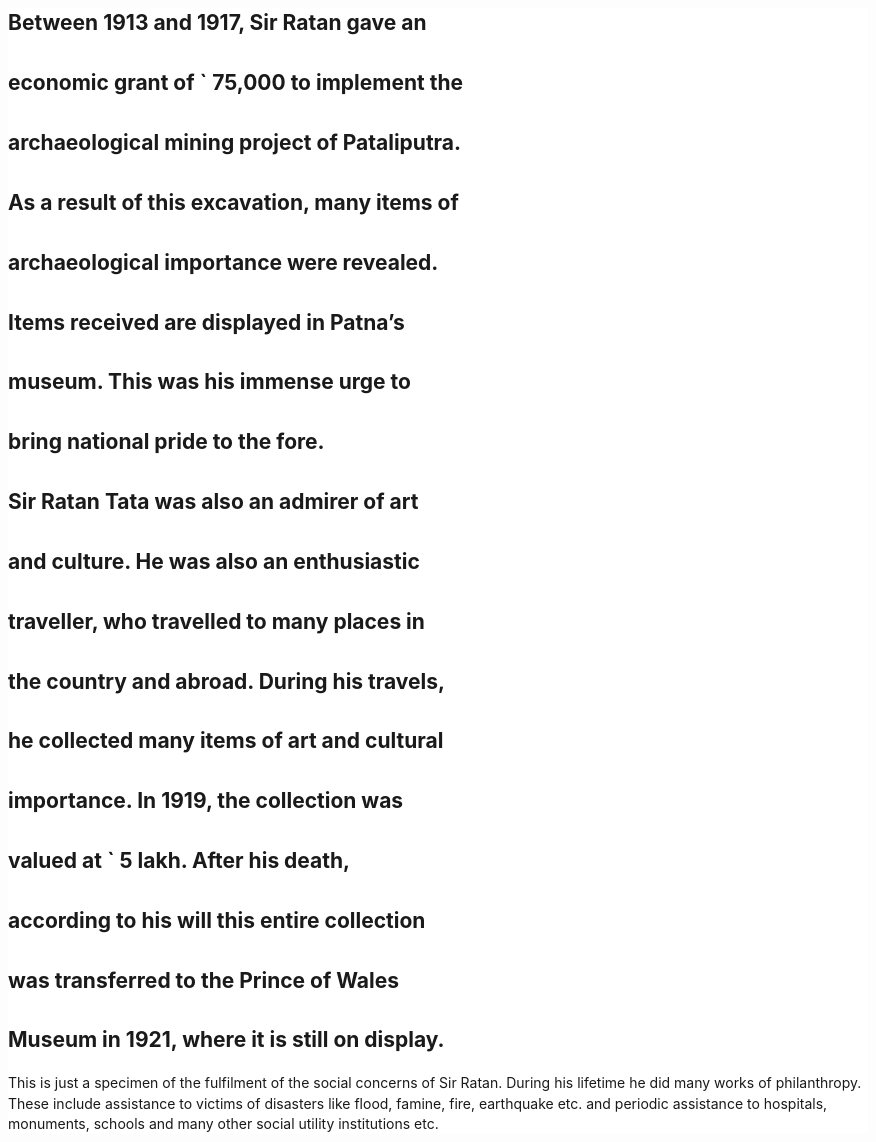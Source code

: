 ## Between 1913 and 1917, Sir Ratan gave an

## economic grant of ` 75,000 to implement the

## archaeological mining project of Pataliputra.

## As a result of this excavation, many items of

## archaeological importance were revealed.

## Items received are displayed in Patna’s

## museum. This was his immense urge to

## bring national pride to the fore.


## Sir Ratan Tata was also an admirer of art

## and culture. He was also an enthusiastic

## traveller, who travelled to many places in

## the country and abroad. During his travels,

## he collected many items of art and cultural

## importance. In 1919, the collection was

## valued at ` 5 lakh. After his death,

## according to his will this entire collection

## was transferred to the Prince of Wales

## Museum in 1921, where it is still on display.

This is just a specimen of the fulfilment of the social concerns
of Sir Ratan. During his lifetime he did many works of
philanthropy. These include assistance to victims of disasters
like flood, famine, fire, earthquake etc. and periodic assistance
to hospitals, monuments, schools and many other social utility
institutions etc.
